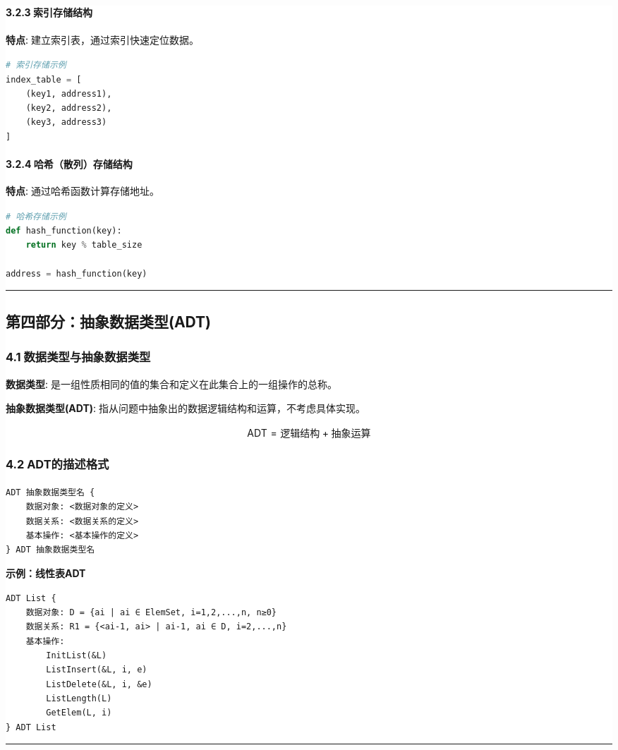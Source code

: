 #### 3.2.3 索引存储结构
**特点**: 建立索引表，通过索引快速定位数据。

```python
# 索引存储示例
index_table = [
    (key1, address1),
    (key2, address2),
    (key3, address3)
]
```

#### 3.2.4 哈希（散列）存储结构
**特点**: 通过哈希函数计算存储地址。

```python
# 哈希存储示例
def hash_function(key):
    return key % table_size

address = hash_function(key)
```

---

## 第四部分：抽象数据类型(ADT)

### 4.1 数据类型与抽象数据类型

**数据类型**: 是一组性质相同的值的集合和定义在此集合上的一组操作的总称。

**抽象数据类型(ADT)**: 指从问题中抽象出的数据逻辑结构和运算，不考虑具体实现。

$$\text{ADT} = \text{逻辑结构} + \text{抽象运算}$$

### 4.2 ADT的描述格式

```
ADT 抽象数据类型名 {
    数据对象: <数据对象的定义>
    数据关系: <数据关系的定义>  
    基本操作: <基本操作的定义>
} ADT 抽象数据类型名
```

**示例：线性表ADT**
```
ADT List {
    数据对象: D = {ai | ai ∈ ElemSet, i=1,2,...,n, n≥0}
    数据关系: R1 = {<ai-1, ai> | ai-1, ai ∈ D, i=2,...,n}
    基本操作:
        InitList(&L)
        ListInsert(&L, i, e)
        ListDelete(&L, i, &e)
        ListLength(L)
        GetElem(L, i)
} ADT List
```

---